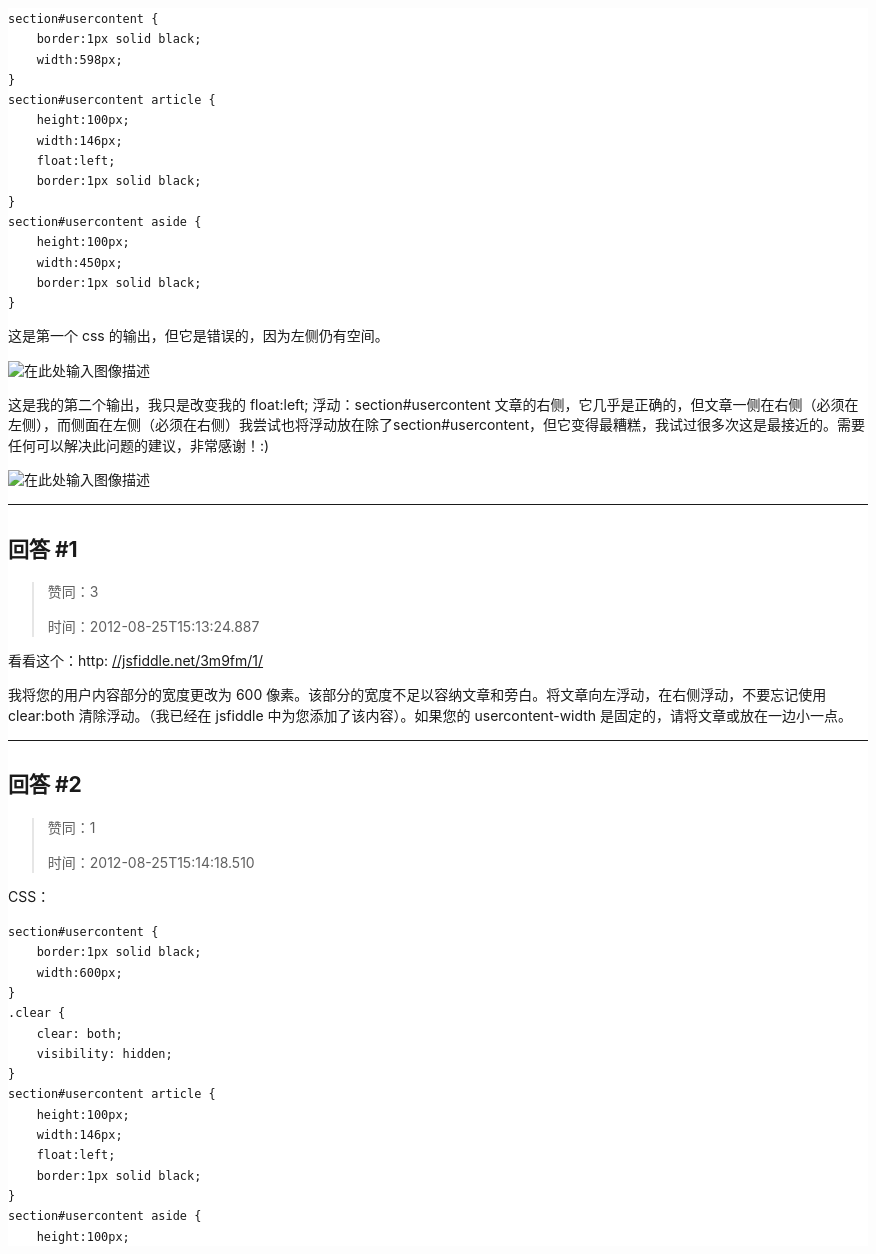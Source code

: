 ```
section#usercontent {
    border:1px solid black;
    width:598px;
}
section#usercontent article {
    height:100px;
    width:146px;
    float:left;
    border:1px solid black;
}
section#usercontent aside {
    height:100px;
    width:450px;
    border:1px solid black;
} 
```

这是第一个 css 的输出，但它是错误的，因为左侧仍有空间。

![在此处输入图像描述](../Images/786a7588df984f4b667a02e9cfe2f742.png)

这是我的第二个输出，我只是改变我的 float:left; 浮动：section#usercontent 文章的右侧，它几乎是正确的，但文章一侧在右侧（必须在左侧），而侧面在左侧（必须在右侧）我尝试也将浮动放在除了section#usercontent，但它变得最糟糕，我试过很多次这是最接近的。需要任何可以解决此问题的建议，非常感谢！:)

![在此处输入图像描述](../Images/656756a350c7593b8c58d2208772eb2b.png)

* * *

## 回答 #1

> 赞同：3
> 
> 时间：2012-08-25T15:13:24.887

看看这个：http: [//jsfiddle.net/3m9fm/1/](http://jsfiddle.net/3m9fm/1/)

我将您的用户内容部分的宽度更改为 600 像素。该部分的宽度不足以容纳文章和旁白。将文章向左浮动，在右侧浮动，不要忘记使用 clear:both 清除浮动。（我已经在 jsfiddle 中为您添加了该内容）。如果您的 usercontent-width 是固定的，请将文章或放在一边小一点。

* * *

## 回答 #2

> 赞同：1
> 
> 时间：2012-08-25T15:14:18.510

CSS：

```
section#usercontent {
    border:1px solid black;
    width:600px;
}
.clear {
    clear: both;
    visibility: hidden;
}
section#usercontent article {
    height:100px;
    width:146px;
    float:left;
    border:1px solid black;
}
section#usercontent aside {
    height:100px;
```